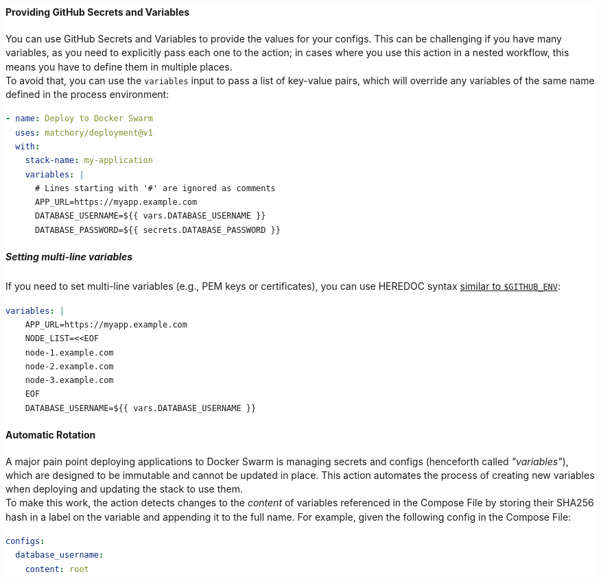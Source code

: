 #### Providing GitHub Secrets and Variables

You can use GitHub Secrets and Variables to provide the values for your configs.
This can be challenging if you have many variables, as you need to explicitly
pass each one to the action; in cases where you use this action in a nested
workflow, this means you have to define them in multiple places.  
To avoid that, you can use the `variables` input to pass a list of key-value
pairs, which will override any variables of the same name defined in the process
environment:

```yaml
- name: Deploy to Docker Swarm
  uses: matchory/deployment@v1
  with:
    stack-name: my-application
    variables: |
      # Lines starting with '#' are ignored as comments
      APP_URL=https://myapp.example.com
      DATABASE_USERNAME=${{ vars.DATABASE_USERNAME }}
      DATABASE_PASSWORD=${{ secrets.DATABASE_PASSWORD }}
```

##### Setting multi-line variables
If you need to set multi-line variables (e.g., PEM keys or certificates), you can
use HEREDOC syntax [similar to `$GITHUB_ENV`](https://docs.github.com/en/actions/reference/workflows-and-actions/workflow-commands#multiline-strings):

```yaml
variables: |
    APP_URL=https://myapp.example.com
    NODE_LIST=<<EOF
    node-1.example.com
    node-2.example.com
    node-3.example.com
    EOF
    DATABASE_USERNAME=${{ vars.DATABASE_USERNAME }}
```


#### Automatic Rotation

A major pain point deploying applications to Docker Swarm is managing secrets
and configs (henceforth called _"variables"_), which are designed to be
immutable and cannot be updated in place. This action automates the process of
creating new variables when deploying and updating the stack to use them.  
To make this work, the action detects changes to the _content_ of variables
referenced in the Compose File by storing their SHA256 hash in a label on the
variable and appending it to the full name. For example, given the following
config in the Compose File:

```yaml
configs:
  database_username:
    content: root
```
